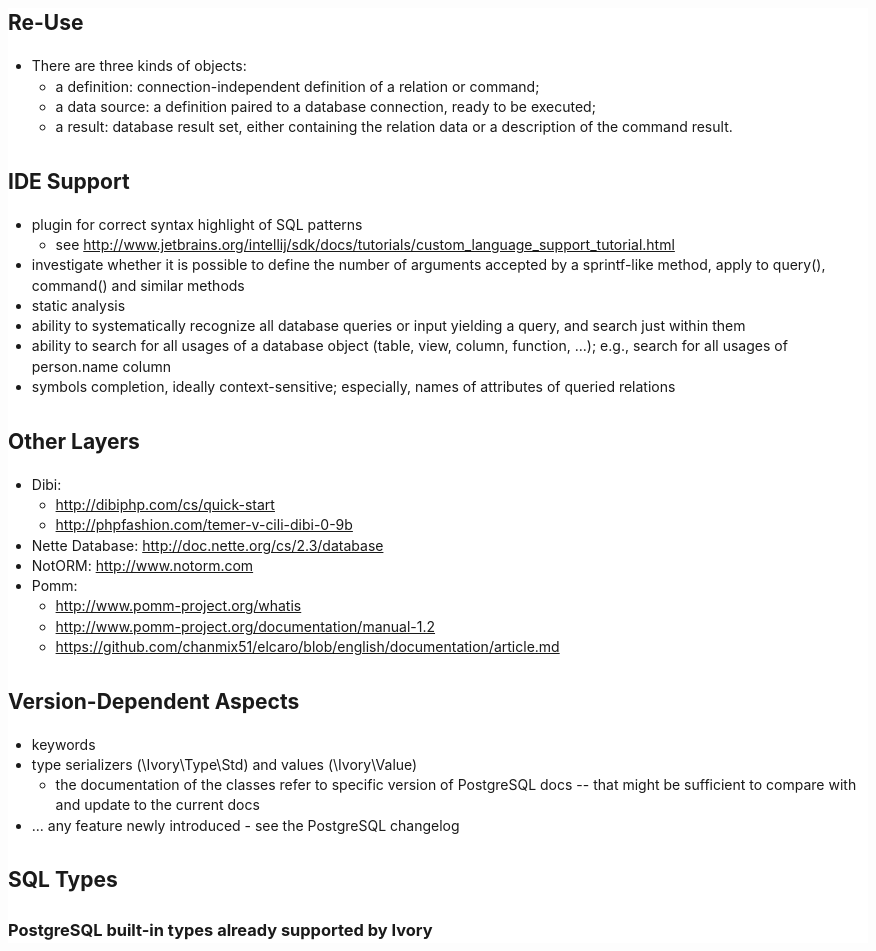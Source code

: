
## Re-Use

* There are three kinds of objects:
  * a definition: connection-independent definition of a relation or command;
  * a data source: a definition paired to a database connection, ready to be executed;
  * a result: database result set, either containing the relation data or a description of the command result.


## IDE Support

* plugin for correct syntax highlight of SQL patterns
  * see http://www.jetbrains.org/intellij/sdk/docs/tutorials/custom_language_support_tutorial.html
* investigate whether it is possible to define the number of arguments accepted by a sprintf-like method, apply to query(), command() and similar methods
* static analysis
* ability to systematically recognize all database queries or input yielding a query, and search just within them
* ability to search for all usages of a database object (table, view, column, function, ...); e.g., search for all usages of person.name column
* symbols completion, ideally context-sensitive; especially, names of attributes of queried relations


## Other Layers

* Dibi:
  * http://dibiphp.com/cs/quick-start
  * http://phpfashion.com/temer-v-cili-dibi-0-9b
* Nette Database: http://doc.nette.org/cs/2.3/database
* NotORM: http://www.notorm.com
* Pomm:
  * http://www.pomm-project.org/whatis
  * http://www.pomm-project.org/documentation/manual-1.2
  * https://github.com/chanmix51/elcaro/blob/english/documentation/article.md


## Version-Dependent Aspects

* keywords
* type serializers (\Ivory\Type\Std) and values (\Ivory\Value)
  * the documentation of the classes refer to specific version of PostgreSQL docs -- that might be sufficient to compare
    with and update to the current docs
* ... any feature newly introduced - see the PostgreSQL changelog


## SQL Types

### PostgreSQL built-in types already supported by Ivory
